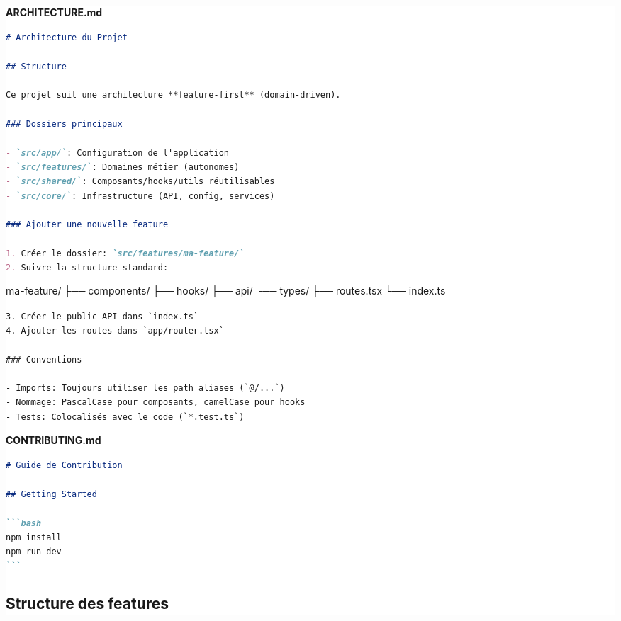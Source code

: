 **ARCHITECTURE.md**

```markdown
# Architecture du Projet

## Structure

Ce projet suit une architecture **feature-first** (domain-driven).

### Dossiers principaux

- `src/app/`: Configuration de l'application
- `src/features/`: Domaines métier (autonomes)
- `src/shared/`: Composants/hooks/utils réutilisables
- `src/core/`: Infrastructure (API, config, services)

### Ajouter une nouvelle feature

1. Créer le dossier: `src/features/ma-feature/`
2. Suivre la structure standard:
```

ma-feature/
├── components/
├── hooks/
├── api/
├── types/
├── routes.tsx
└── index.ts

```
3. Créer le public API dans `index.ts`
4. Ajouter les routes dans `app/router.tsx`

### Conventions

- Imports: Toujours utiliser les path aliases (`@/...`)
- Nommage: PascalCase pour composants, camelCase pour hooks
- Tests: Colocalisés avec le code (`*.test.ts`)
```

**CONTRIBUTING.md**

````markdown
# Guide de Contribution

## Getting Started

```bash
npm install
npm run dev
```
````

## Structure des features
